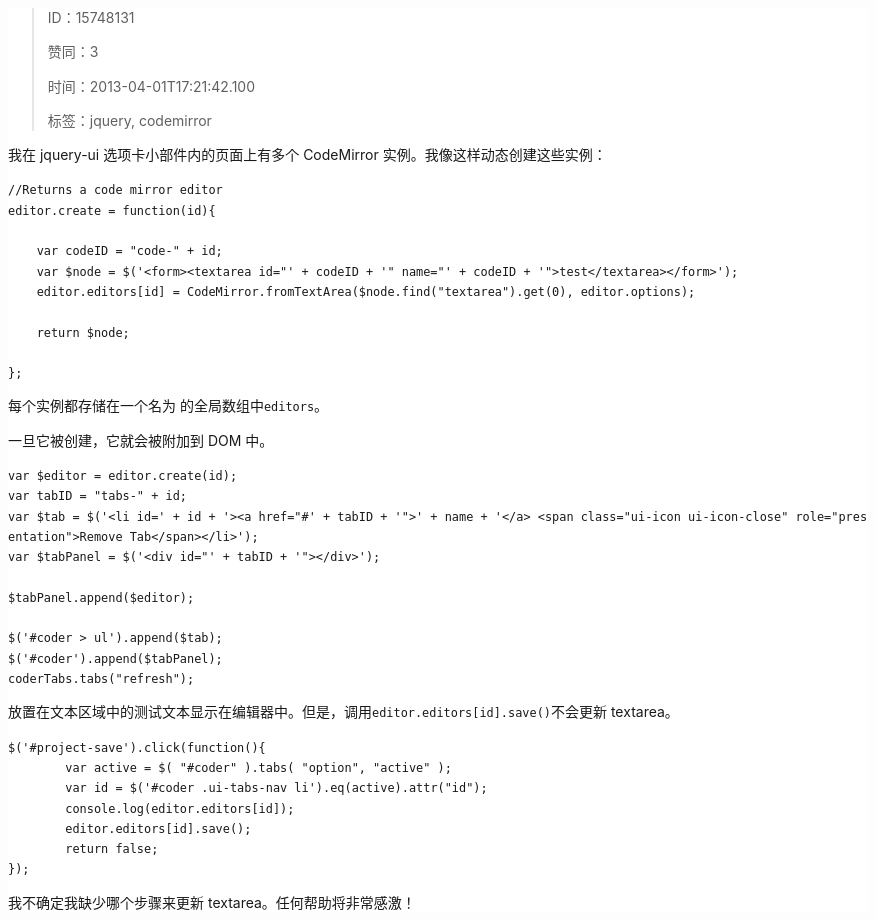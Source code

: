 > ID：15748131
> 
> 赞同：3
> 
> 时间：2013-04-01T17:21:42.100
> 
> 标签：jquery, codemirror

我在 jquery-ui 选项卡小部件内的页面上有多个 CodeMirror 实例。我像这样动态创建这些实例：

```
//Returns a code mirror editor
editor.create = function(id){

    var codeID = "code-" + id;
    var $node = $('<form><textarea id="' + codeID + '" name="' + codeID + '">test</textarea></form>');
    editor.editors[id] = CodeMirror.fromTextArea($node.find("textarea").get(0), editor.options);

    return $node;

}; 
```

每个实例都存储在一个名为 的全局数组中`editors`。

一旦它被创建，它就会被附加到 DOM 中。

```
var $editor = editor.create(id);
var tabID = "tabs-" + id;
var $tab = $('<li id=' + id + '><a href="#' + tabID + '">' + name + '</a> <span class="ui-icon ui-icon-close" role="presentation">Remove Tab</span></li>');
var $tabPanel = $('<div id="' + tabID + '"></div>');

$tabPanel.append($editor);

$('#coder > ul').append($tab);
$('#coder').append($tabPanel);
coderTabs.tabs("refresh"); 
```

放置在文本区域中的测试文本显示在编辑器中。但是，调用`editor.editors[id].save()`不会更新 textarea。

```
$('#project-save').click(function(){
        var active = $( "#coder" ).tabs( "option", "active" );
        var id = $('#coder .ui-tabs-nav li').eq(active).attr("id");
        console.log(editor.editors[id]);
        editor.editors[id].save();
        return false;
}); 
```

我不确定我缺少哪个步骤来更新 textarea。任何帮助将非常感激！

